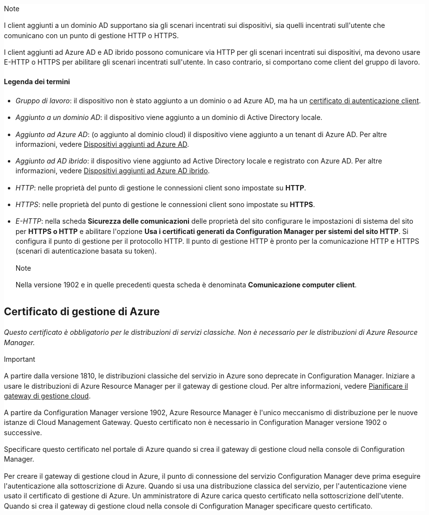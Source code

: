 > [!NOTE]  
> I client aggiunti a un dominio AD supportano sia gli scenari incentrati sui dispositivi, sia quelli incentrati sull'utente che comunicano con un punto di gestione HTTP o HTTPS.  
>
> I client aggiunti ad Azure AD e AD ibrido possono comunicare via HTTP per gli scenari incentrati sui dispositivi, ma devono usare E-HTTP o HTTPS per abilitare gli scenari incentrati sull'utente. In caso contrario, si comportano come client del gruppo di lavoro.  

#### <a name="legend-of-terms"></a>Legenda dei termini

- *Gruppo di lavoro*: il dispositivo non è stato aggiunto a un dominio o ad Azure AD, ma ha un [certificato di autenticazione client](#bkmk_clientauth).
- *Aggiunto a un dominio AD*: il dispositivo viene aggiunto a un dominio di Active Directory locale.
- *Aggiunto ad Azure AD*: (o aggiunto al dominio cloud) il dispositivo viene aggiunto a un tenant di Azure AD. Per altre informazioni, vedere [Dispositivi aggiunti ad Azure AD](/azure/active-directory/devices/concept-azure-ad-join).
- *Aggiunto ad AD ibrido*: il dispositivo viene aggiunto ad Active Directory locale e registrato con Azure AD. Per altre informazioni, vedere [Dispositivi aggiunti ad Azure AD ibrido](/azure/active-directory/devices/concept-azure-ad-join-hybrid).
- *HTTP*: nelle proprietà del punto di gestione le connessioni client sono impostate su **HTTP**.
- *HTTPS*: nelle proprietà del punto di gestione le connessioni client sono impostate su **HTTPS**.
- *E-HTTP*: nella scheda **Sicurezza delle comunicazioni** delle proprietà del sito configurare le impostazioni di sistema del sito per **HTTPS o HTTP** e abilitare l'opzione **Usa i certificati generati da Configuration Manager per sistemi del sito HTTP**. Si configura il punto di gestione per il protocollo HTTP. Il punto di gestione HTTP è pronto per la comunicazione HTTP e HTTPS (scenari di autenticazione basata su token).

    > [!Note]
    > Nella versione 1902 e in quelle precedenti questa scheda è denominata **Comunicazione computer client**.<!-- SCCMDocs#1645 -->

## <a name="azure-management-certificate"></a><a name="bkmk_azuremgmt"></a> Certificato di gestione di Azure

*Questo certificato è obbligatorio per le distribuzioni di servizi classiche. Non è necessario per le distribuzioni di Azure Resource Manager.*

> [!Important]  
> A partire dalla versione 1810, le distribuzioni classiche del servizio in Azure sono deprecate in Configuration Manager. Iniziare a usare le distribuzioni di Azure Resource Manager per il gateway di gestione cloud. Per altre informazioni, vedere [Pianificare il gateway di gestione cloud](plan-cloud-management-gateway.md#azure-resource-manager).
>
> A partire da Configuration Manager versione 1902, Azure Resource Manager è l'unico meccanismo di distribuzione per le nuove istanze di Cloud Management Gateway. Questo certificato non è necessario in Configuration Manager versione 1902 o successive.

Specificare questo certificato nel portale di Azure quando si crea il gateway di gestione cloud nella console di Configuration Manager.

Per creare il gateway di gestione cloud in Azure, il punto di connessione del servizio Configuration Manager deve prima eseguire l'autenticazione alla sottoscrizione di Azure. Quando si usa una distribuzione classica del servizio, per l'autenticazione viene usato il certificato di gestione di Azure. Un amministratore di Azure carica questo certificato nella sottoscrizione dell'utente. Quando si crea il gateway di gestione cloud nella console di Configuration Manager specificare questo certificato.
